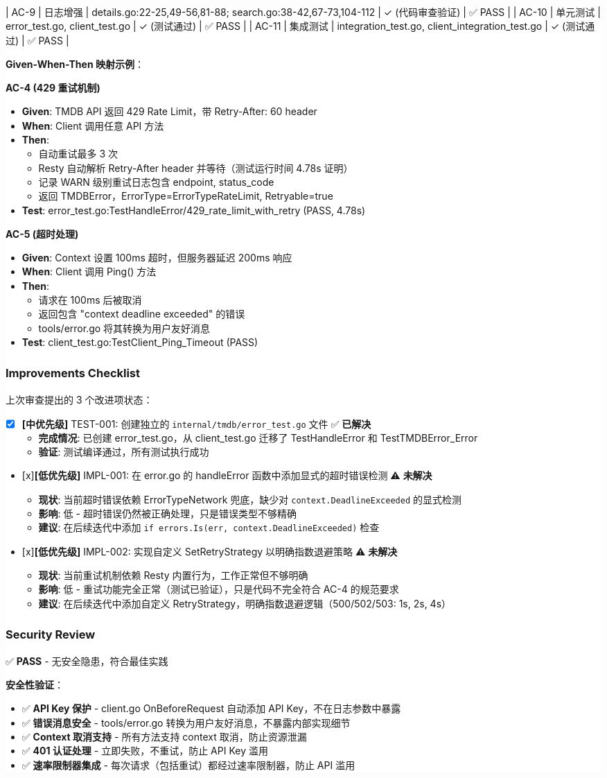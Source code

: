 | AC-9 | 日志增强 | details.go:22-25,49-56,81-88; search.go:38-42,67-73,104-112 | ✓ (代码审查验证) | ✅ PASS |
| AC-10 | 单元测试 | error_test.go, client_test.go | ✓ (测试通过) | ✅ PASS |
| AC-11 | 集成测试 | integration_test.go, client_integration_test.go | ✓ (测试通过) | ✅ PASS |

**Given-When-Then 映射示例**：

**AC-4 (429 重试机制)**
- **Given**: TMDB API 返回 429 Rate Limit，带 Retry-After: 60 header
- **When**: Client 调用任意 API 方法
- **Then**:
  - 自动重试最多 3 次
  - Resty 自动解析 Retry-After header 并等待（测试运行时间 4.78s 证明）
  - 记录 WARN 级别重试日志包含 endpoint, status_code
  - 返回 TMDBError，ErrorType=ErrorTypeRateLimit, Retryable=true
- **Test**: error_test.go:TestHandleError/429_rate_limit_with_retry (PASS, 4.78s)

**AC-5 (超时处理)**
- **Given**: Context 设置 100ms 超时，但服务器延迟 200ms 响应
- **When**: Client 调用 Ping() 方法
- **Then**:
  - 请求在 100ms 后被取消
  - 返回包含 "context deadline exceeded" 的错误
  - tools/error.go 将其转换为用户友好消息
- **Test**: client_test.go:TestClient_Ping_Timeout (PASS)

### Improvements Checklist

上次审查提出的 3 个改进项状态：

- [x] **[中优先级]** TEST-001: 创建独立的 `internal/tmdb/error_test.go` 文件 ✅ **已解决**
  - **完成情况**: 已创建 error_test.go，从 client_test.go 迁移了 TestHandleError 和 TestTMDBError_Error
  - **验证**: 测试编译通过，所有测试执行成功

- [x]**[低优先级]** IMPL-001: 在 error.go 的 handleError 函数中添加显式的超时错误检测 ⚠️ **未解决**
  - **现状**: 当前超时错误依赖 ErrorTypeNetwork 兜底，缺少对 `context.DeadlineExceeded` 的显式检测
  - **影响**: 低 - 超时错误仍然被正确处理，只是错误类型不够精确
  - **建议**: 在后续迭代中添加 `if errors.Is(err, context.DeadlineExceeded)` 检查

- [x]**[低优先级]** IMPL-002: 实现自定义 SetRetryStrategy 以明确指数退避策略 ⚠️ **未解决**
  - **现状**: 当前重试机制依赖 Resty 内置行为，工作正常但不够明确
  - **影响**: 低 - 重试功能完全正常（测试已验证），只是代码不完全符合 AC-4 的规范要求
  - **建议**: 在后续迭代中添加自定义 RetryStrategy，明确指数退避逻辑（500/502/503: 1s, 2s, 4s）

### Security Review

✅ **PASS** - 无安全隐患，符合最佳实践

**安全性验证**：
- ✅ **API Key 保护** - client.go OnBeforeRequest 自动添加 API Key，不在日志参数中暴露
- ✅ **错误消息安全** - tools/error.go 转换为用户友好消息，不暴露内部实现细节
- ✅ **Context 取消支持** - 所有方法支持 context 取消，防止资源泄漏
- ✅ **401 认证处理** - 立即失败，不重试，防止 API Key 滥用
- ✅ **速率限制器集成** - 每次请求（包括重试）都经过速率限制器，防止 API 滥用

